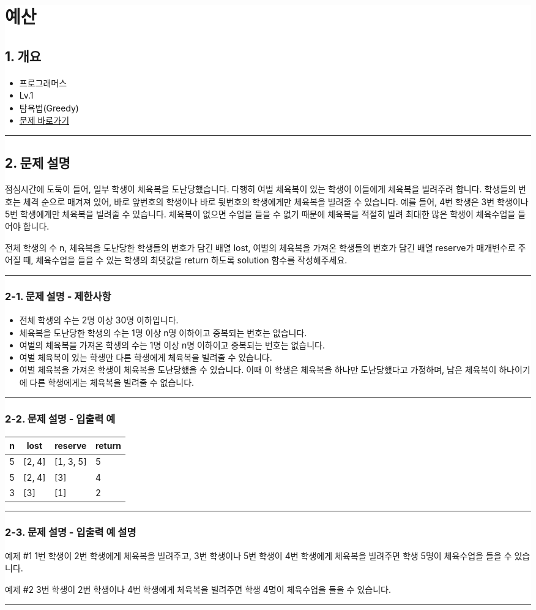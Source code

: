 # 예산

## 1. 개요

- 프로그래머스
- Lv.1
- 탐욕법(Greedy)
- [문제 바로가기](https://school.programmers.co.kr/learn/courses/30/lessons/42862)

---

## 2. 문제 설명

점심시간에 도둑이 들어, 일부 학생이 체육복을 도난당했습니다. 다행히 여벌 체육복이 있는 학생이 이들에게 체육복을 빌려주려 합니다. 학생들의 번호는 체격 순으로 매겨져 있어, 바로 앞번호의 학생이나 바로 뒷번호의 학생에게만 체육복을 빌려줄 수 있습니다. 예를 들어, 4번 학생은 3번 학생이나 5번 학생에게만 체육복을 빌려줄 수 있습니다. 체육복이 없으면 수업을 들을 수 없기 때문에 체육복을 적절히 빌려 최대한 많은 학생이 체육수업을 들어야 합니다.

전체 학생의 수 n, 체육복을 도난당한 학생들의 번호가 담긴 배열 lost, 여벌의 체육복을 가져온 학생들의 번호가 담긴 배열 reserve가 매개변수로 주어질 때, 체육수업을 들을 수 있는 학생의 최댓값을 return 하도록 solution 함수를 작성해주세요.

---

### 2-1. 문제 설명 - 제한사항

- 전체 학생의 수는 2명 이상 30명 이하입니다.
- 체육복을 도난당한 학생의 수는 1명 이상 n명 이하이고 중복되는 번호는 없습니다.
- 여벌의 체육복을 가져온 학생의 수는 1명 이상 n명 이하이고 중복되는 번호는 없습니다.
- 여벌 체육복이 있는 학생만 다른 학생에게 체육복을 빌려줄 수 있습니다.
- 여벌 체육복을 가져온 학생이 체육복을 도난당했을 수 있습니다. 이때 이 학생은 체육복을 하나만 도난당했다고 가정하며, 남은 체육복이 하나이기에 다른 학생에게는 체육복을 빌려줄 수 없습니다.

---

### 2-2. 문제 설명 - 입출력 예

| n   | lost   | reserve   | return |
| --- | ------ | --------- | ------ |
| 5   | [2, 4] | [1, 3, 5] | 5      |
| 5   | [2, 4] | [3]       | 4      |
| 3   | [3]    | [1]       | 2      |

---

### 2-3. 문제 설명 - 입출력 예 설명

예제 #1
1번 학생이 2번 학생에게 체육복을 빌려주고, 3번 학생이나 5번 학생이 4번 학생에게 체육복을 빌려주면 학생 5명이 체육수업을 들을 수 있습니다.

예제 #2
3번 학생이 2번 학생이나 4번 학생에게 체육복을 빌려주면 학생 4명이 체육수업을 들을 수 있습니다.

---